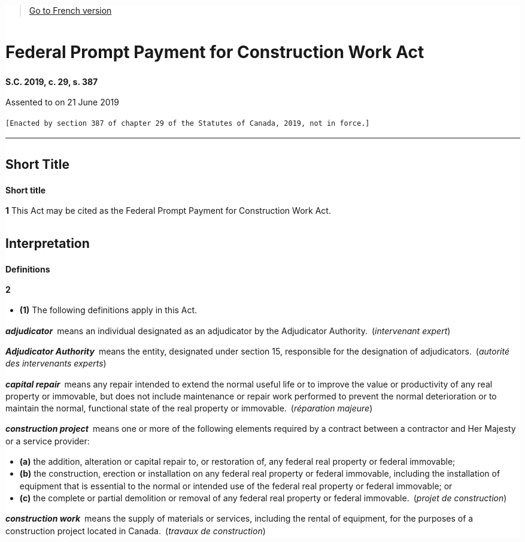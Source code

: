 > [Go to French version](/fr/Lois/Lois%20du%20Canada/2019/ch.%2029,%20s.%20387.md)

# Federal Prompt Payment for Construction Work Act

**S.C. 2019, c. 29, s. 387**


Assented to on 21 June 2019

```
[Enacted by section 387 of chapter 29 of the Statutes of Canada, 2019, not in force.]
```
----------



## Short Title



**Short title**

**1** This Act may be cited as the Federal Prompt Payment for Construction Work Act.




## Interpretation



**Definitions**

**2** 

- **(1)** The following definitions apply in this Act.

***adjudicator*** means an individual designated as an adjudicator by the Adjudicator Authority. (*intervenant expert*)

***Adjudicator Authority*** means the entity, designated under section 15, responsible for the designation of adjudicators. (*autorité des intervenants experts*)

***capital repair*** means any repair intended to extend the normal useful life or to improve the value or productivity of any real property or immovable, but does not include maintenance or repair work performed to prevent the normal deterioration or to maintain the normal, functional state of the real property or immovable. (*réparation majeure*)

***construction project*** means one or more of the following elements required by a contract between a contractor and Her Majesty or a service provider: 
- **(a)** the addition, alteration or capital repair to, or restoration of, any federal real property or federal immovable;
- **(b)** the construction, erection or installation on any federal real property or federal immovable, including the installation of equipment that is essential to the normal or intended use of the federal real property or federal immovable; or
- **(c)** the complete or partial demolition or removal of any federal real property or federal immovable. (*projet de construction*)

***construction work*** means the supply of materials or services, including the rental of equipment, for the purposes of a construction project located in Canada. (*travaux de construction*)
